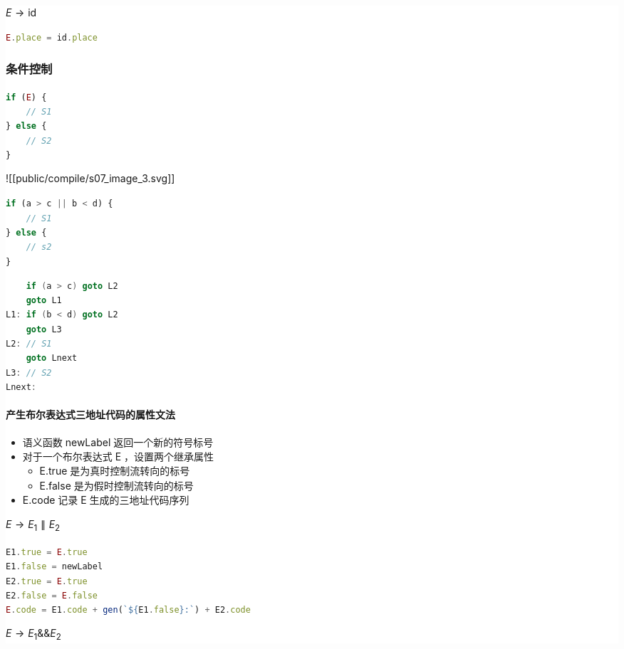$E \to \text{id}$

```js
E.place = id.place
```

### 条件控制

```js
if (E) {
    // S1
} else {
    // S2
} 
```

![[public/compile/s07_image_3.svg]]

```js
if (a > c || b < d) {
    // S1
} else {
    // s2
}
```

```c
    if (a > c) goto L2
    goto L1
L1: if (b < d) goto L2
    goto L3
L2: // S1
    goto Lnext
L3: // S2
Lnext:
```

#### 产生布尔表达式三地址代码的属性文法

- 语义函数 newLabel 返回一个新的符号标号
- 对于一个布尔表达式 E ，设置两个继承属性
    - E.true 是为真时控制流转向的标号
    - E.false 是为假时控制流转向的标号
- E.code 记录 E 生成的三地址代码序列

$E \to E_1 \parallel E_2$

```js
E1.true = E.true
E1.false = newLabel
E2.true = E.true
E2.false = E.false
E.code = E1.code + gen(`${E1.false}:`) + E2.code
```

$E \to E_1 \&\& E_2$
